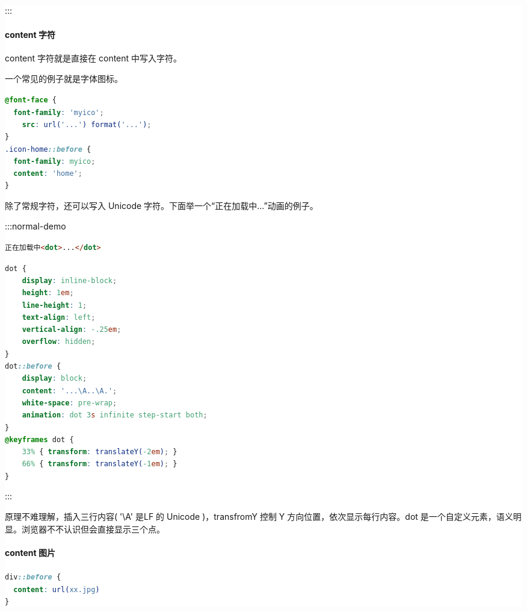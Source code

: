 :::

#### content 字符

content 字符就是直接在 content 中写入字符。

一个常见的例子就是字体图标。

```css
@font-face {
  font-family: 'myico';
    src: url('...') format('...');
}
.icon-home::before {
  font-family: myico;
  content: 'home';
}
```

除了常规字符，还可以写入 Unicode 字符。下面举一个“正在加载中...”动画的例子。

:::normal-demo

```html
正在加载中<dot>...</dot>
```

```css
dot {
    display: inline-block;
    height: 1em;
    line-height: 1;
    text-align: left;
    vertical-align: -.25em;
    overflow: hidden;
}
dot::before {
    display: block;
    content: '...\A..\A.';
    white-space: pre-wrap;
    animation: dot 3s infinite step-start both;
}
@keyframes dot {
    33% { transform: translateY(-2em); }
    66% { transform: translateY(-1em); }
}
```

:::

原理不难理解，插入三行内容( '\A' 是LF 的 Unicode )，transfromY 控制 Y 方向位置，依次显示每行内容。dot 是一个自定义元素，语义明显。浏览器不不认识但会直接显示三个点。

#### content 图片

```css
div::before {
  content: url(xx.jpg)
}
```
